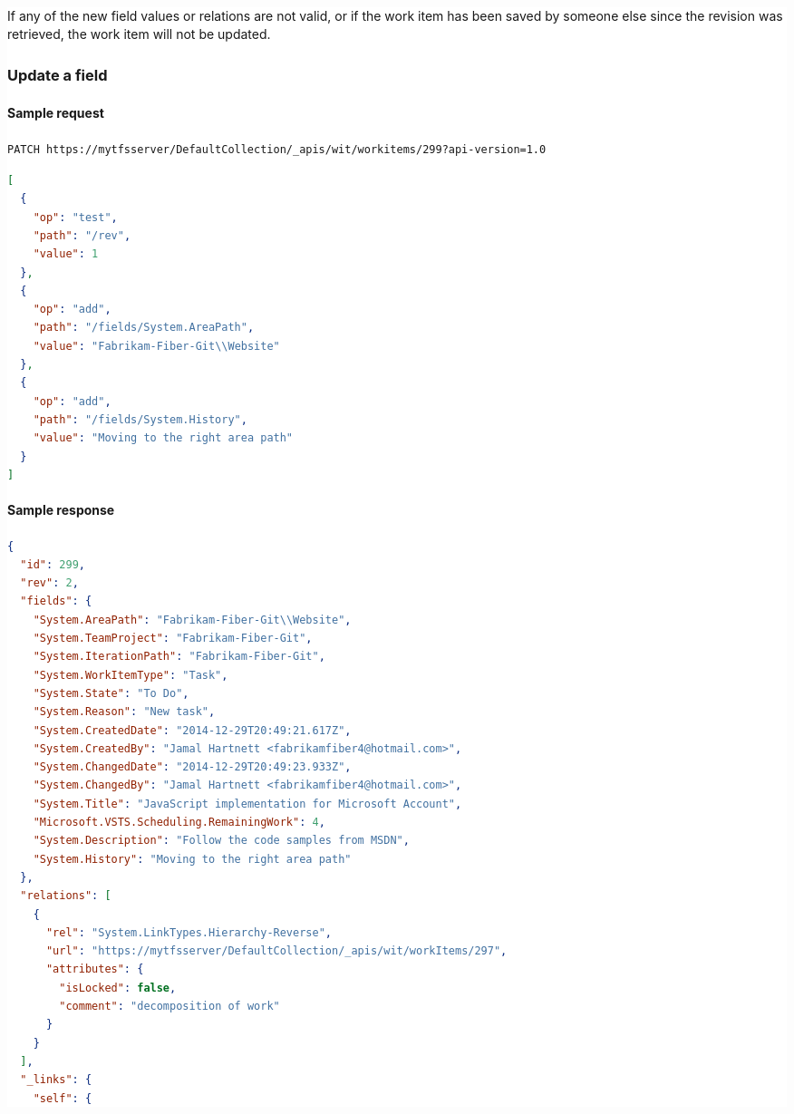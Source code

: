 If any of the new field values or relations are not valid, or if the work item has been saved by someone else since the revision was retrieved, the work item will not be updated.

### Update a field
<a name="updateafield" />

#### Sample request

```
PATCH https://mytfsserver/DefaultCollection/_apis/wit/workitems/299?api-version=1.0
```
```json
[
  {
    "op": "test",
    "path": "/rev",
    "value": 1
  },
  {
    "op": "add",
    "path": "/fields/System.AreaPath",
    "value": "Fabrikam-Fiber-Git\\Website"
  },
  {
    "op": "add",
    "path": "/fields/System.History",
    "value": "Moving to the right area path"
  }
]
```

#### Sample response

```json
{
  "id": 299,
  "rev": 2,
  "fields": {
    "System.AreaPath": "Fabrikam-Fiber-Git\\Website",
    "System.TeamProject": "Fabrikam-Fiber-Git",
    "System.IterationPath": "Fabrikam-Fiber-Git",
    "System.WorkItemType": "Task",
    "System.State": "To Do",
    "System.Reason": "New task",
    "System.CreatedDate": "2014-12-29T20:49:21.617Z",
    "System.CreatedBy": "Jamal Hartnett <fabrikamfiber4@hotmail.com>",
    "System.ChangedDate": "2014-12-29T20:49:23.933Z",
    "System.ChangedBy": "Jamal Hartnett <fabrikamfiber4@hotmail.com>",
    "System.Title": "JavaScript implementation for Microsoft Account",
    "Microsoft.VSTS.Scheduling.RemainingWork": 4,
    "System.Description": "Follow the code samples from MSDN",
    "System.History": "Moving to the right area path"
  },
  "relations": [
    {
      "rel": "System.LinkTypes.Hierarchy-Reverse",
      "url": "https://mytfsserver/DefaultCollection/_apis/wit/workItems/297",
      "attributes": {
        "isLocked": false,
        "comment": "decomposition of work"
      }
    }
  ],
  "_links": {
    "self": {
```
